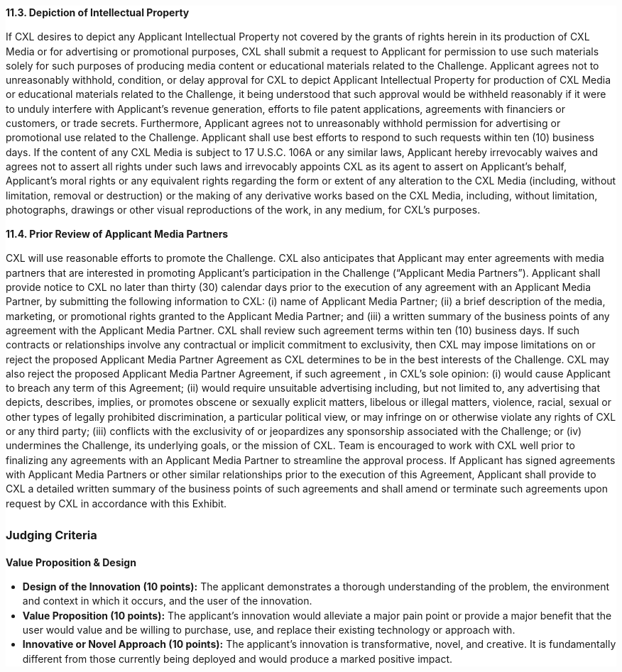 **11.3. Depiction of Intellectual Property**

If CXL desires to depict any Applicant Intellectual Property not covered by the grants of rights herein in its production of CXL Media or for advertising or promotional purposes, CXL shall submit a request to Applicant for permission to use such materials solely for such purposes of producing media content or educational materials related to the Challenge. Applicant agrees not to unreasonably withhold, condition, or delay approval for CXL to depict Applicant Intellectual Property for production of CXL Media or educational materials related to the Challenge, it being understood that such approval would be withheld reasonably if it were to unduly interfere with Applicant’s revenue generation, efforts to file patent applications, agreements with financiers or customers, or trade secrets. Furthermore, Applicant agrees not to unreasonably withhold permission for advertising or promotional use related to the Challenge. Applicant shall use best efforts to respond to such requests within ten (10) business days. If the content of any CXL Media is subject to 17 U.S.C. 106A or any similar laws, Applicant hereby irrevocably waives and agrees not to assert all rights under such laws and irrevocably appoints CXL as its agent to assert on Applicant’s behalf, Applicant’s moral rights or any equivalent rights regarding the form or extent of any alteration to the CXL Media (including, without limitation, removal or destruction) or the making of any derivative works based on the CXL Media, including, without limitation, photographs, drawings or other visual reproductions of the work, in any medium, for CXL’s purposes.

**11.4. Prior Review of Applicant Media Partners**

CXL will use reasonable efforts to promote the Challenge. CXL also anticipates that Applicant may enter agreements with media partners that are interested in promoting Applicant’s participation in the Challenge (“Applicant Media Partners”). Applicant shall provide notice to CXL no later than thirty (30) calendar days prior to the execution of any agreement with an Applicant Media Partner, by submitting the following information to CXL: (i) name of Applicant Media Partner; (ii) a brief description of the media, marketing, or promotional rights granted to the Applicant Media Partner; and (iii) a written summary of the business points of any agreement with the Applicant Media Partner. CXL shall review such agreement terms within ten (10) business days. If such contracts or relationships involve any contractual or implicit commitment to exclusivity, then CXL may impose limitations on or reject the proposed Applicant Media Partner Agreement as CXL determines to be in the best interests of the Challenge. CXL may also reject the proposed Applicant Media Partner Agreement, if such agreement , in CXL’s sole opinion: (i) would cause Applicant to breach any term of this Agreement; (ii) would require unsuitable advertising including, but not limited to, any advertising that depicts, describes, implies, or promotes obscene or sexually explicit matters, libelous or illegal matters, violence, racial, sexual or other types of legally prohibited discrimination, a particular political view, or may infringe on or otherwise violate any rights of CXL or any third party; (iii) conflicts with the exclusivity of or jeopardizes any sponsorship associated with the Challenge; or (iv) undermines the Challenge, its underlying goals, or the mission of CXL. Team is encouraged to work with CXL well prior to finalizing any agreements with an Applicant Media Partner to streamline the approval process. If Applicant has signed agreements with Applicant Media Partners or other similar relationships prior to the execution of this Agreement, Applicant shall provide to CXL a detailed written summary of the business points of such agreements and shall amend or terminate such agreements upon request by CXL in accordance with this Exhibit.

### Judging Criteria

**Value Proposition & Design**

* **Design of the Innovation (10 points):** The applicant demonstrates a thorough understanding of the problem, the environment and context in which it occurs, and the user of the innovation.
* **Value Proposition (10 points):** The applicant’s innovation would alleviate a major pain point or provide a major benefit that the user would value and be willing to purchase, use, and replace their existing technology or approach with.  
* **Innovative or Novel Approach (10 points):** The applicant’s innovation is transformative, novel, and creative. It is fundamentally different from those currently being deployed and would produce a marked positive impact.
